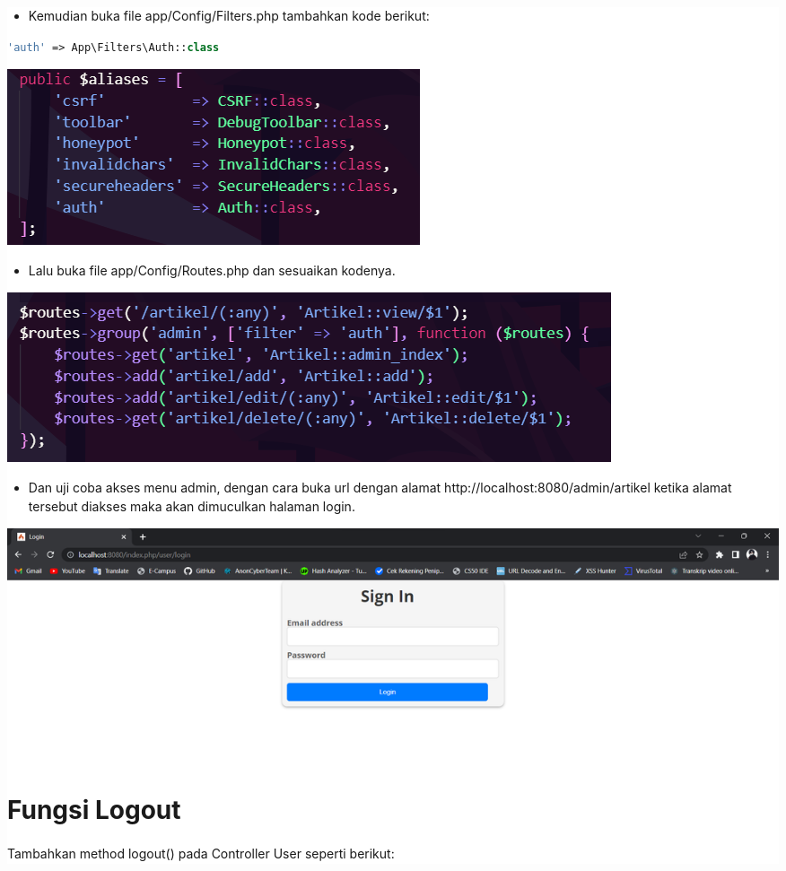 - Kemudian buka file app/Config/Filters.php tambahkan kode berikut:

```php
'auth' => App\Filters\Auth::class
```

![Config Filters](img/config_filters.png)

- Lalu buka file app/Config/Routes.php dan sesuaikan kodenya.

![Config Routes](img/config_routes.png)

- Dan uji coba akses menu admin, dengan cara buka url dengan alamat http://localhost:8080/admin/artikel ketika alamat tersebut diakses maka akan dimuculkan halaman login.

![Login Admin](img/login_form.png)

# Fungsi Logout
<p>Tambahkan method logout() pada Controller User seperti berikut:</p>
